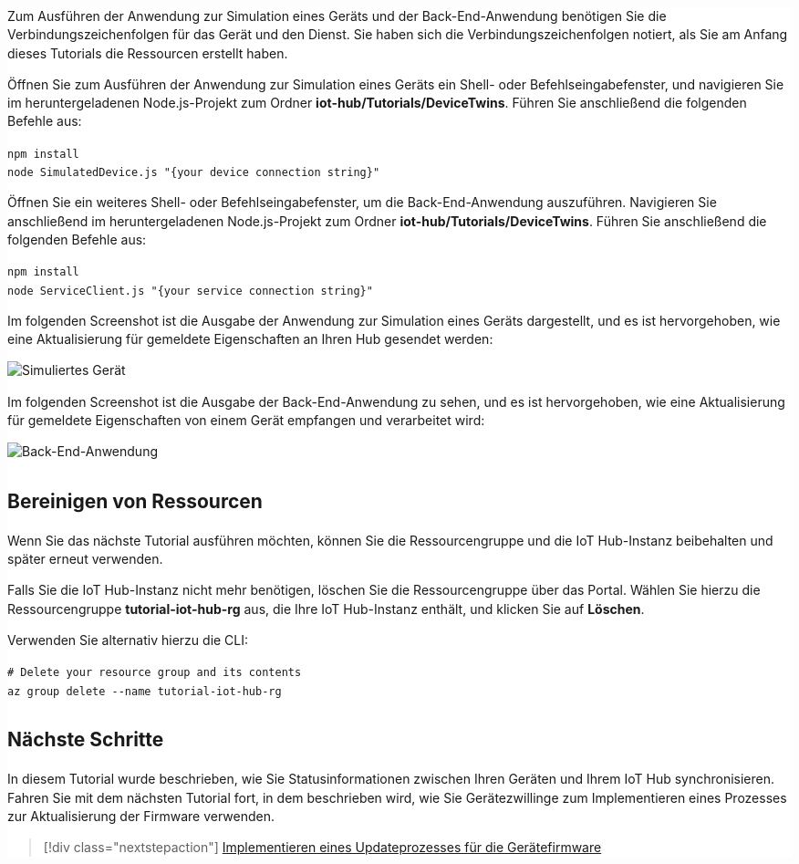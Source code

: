 Zum Ausführen der Anwendung zur Simulation eines Geräts und der Back-End-Anwendung benötigen Sie die Verbindungszeichenfolgen für das Gerät und den Dienst. Sie haben sich die Verbindungszeichenfolgen notiert, als Sie am Anfang dieses Tutorials die Ressourcen erstellt haben.

Öffnen Sie zum Ausführen der Anwendung zur Simulation eines Geräts ein Shell- oder Befehlseingabefenster, und navigieren Sie im heruntergeladenen Node.js-Projekt zum Ordner **iot-hub/Tutorials/DeviceTwins**. Führen Sie anschließend die folgenden Befehle aus:

```cmd/sh
npm install
node SimulatedDevice.js "{your device connection string}"
```

Öffnen Sie ein weiteres Shell- oder Befehlseingabefenster, um die Back-End-Anwendung auszuführen. Navigieren Sie anschließend im heruntergeladenen Node.js-Projekt zum Ordner **iot-hub/Tutorials/DeviceTwins**. Führen Sie anschließend die folgenden Befehle aus:

```cmd/sh
npm install
node ServiceClient.js "{your service connection string}"
```

Im folgenden Screenshot ist die Ausgabe der Anwendung zur Simulation eines Geräts dargestellt, und es ist hervorgehoben, wie eine Aktualisierung für gemeldete Eigenschaften an Ihren Hub gesendet werden:

![Simuliertes Gerät](./media/tutorial-device-twins/SimulatedDevice2.png)

Im folgenden Screenshot ist die Ausgabe der Back-End-Anwendung zu sehen, und es ist hervorgehoben, wie eine Aktualisierung für gemeldete Eigenschaften von einem Gerät empfangen und verarbeitet wird:

![Back-End-Anwendung](./media/tutorial-device-twins/BackEnd2.png)

## <a name="clean-up-resources"></a>Bereinigen von Ressourcen

Wenn Sie das nächste Tutorial ausführen möchten, können Sie die Ressourcengruppe und die IoT Hub-Instanz beibehalten und später erneut verwenden.

Falls Sie die IoT Hub-Instanz nicht mehr benötigen, löschen Sie die Ressourcengruppe über das Portal. Wählen Sie hierzu die Ressourcengruppe **tutorial-iot-hub-rg** aus, die Ihre IoT Hub-Instanz enthält, und klicken Sie auf **Löschen**.

Verwenden Sie alternativ hierzu die CLI:

```azurecli-interactive
# Delete your resource group and its contents
az group delete --name tutorial-iot-hub-rg
```

## <a name="next-steps"></a>Nächste Schritte

In diesem Tutorial wurde beschrieben, wie Sie Statusinformationen zwischen Ihren Geräten und Ihrem IoT Hub synchronisieren. Fahren Sie mit dem nächsten Tutorial fort, in dem beschrieben wird, wie Sie Gerätezwillinge zum Implementieren eines Prozesses zur Aktualisierung der Firmware verwenden.

> [!div class="nextstepaction"]
> [Implementieren eines Updateprozesses für die Gerätefirmware](tutorial-firmware-update.md)
